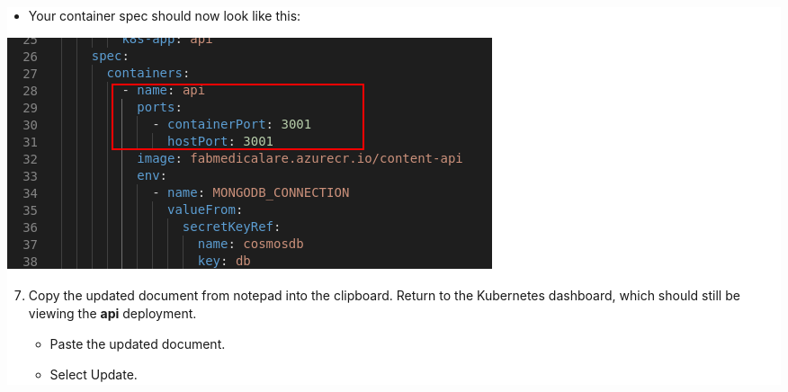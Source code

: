    - Your container spec should now look like this:

   ![Screenshot of the deployment JSON code, with the $.spec.template.spec.containers[0] section highlighted, showing the updated values for containerPort and hostPort, both set to port 3001.](images/image85.png "View container ports")

7. Copy the updated document from notepad into the clipboard. Return to the Kubernetes dashboard, which should still be viewing the **api** deployment.

   - Paste the updated document.

   - Select Update.


[logo]: https://github.com/Microsoft/MCW-Template-Cloud-Workshop/raw/master/Media/ms-cloud-workshop.png
[portal]: https://portal.azure.com